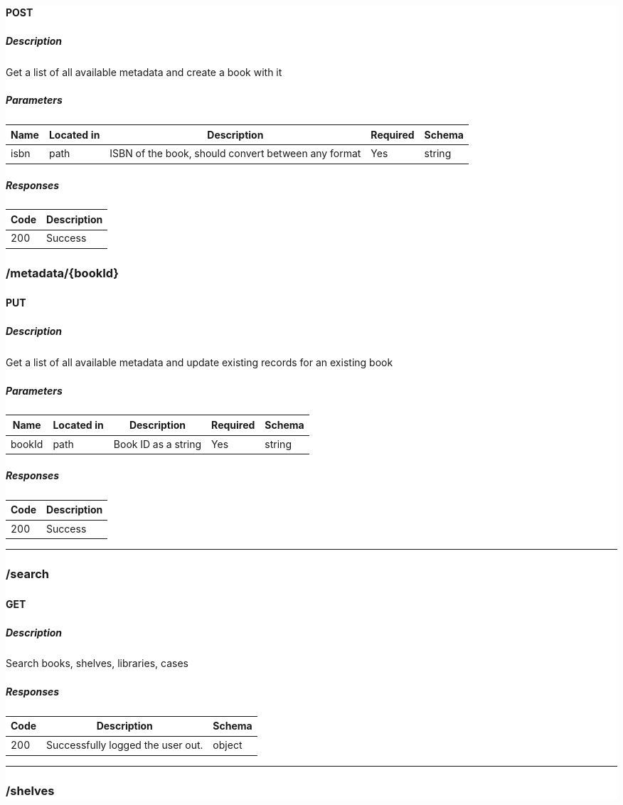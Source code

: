 #### POST
##### Description

Get a list of all available metadata and create a book with it

##### Parameters

| Name | Located in | Description | Required | Schema |
| ---- | ---------- | ----------- | -------- | ------ |
| isbn | path | ISBN of the book, should convert between any format | Yes | string |

##### Responses

| Code | Description |
| ---- | ----------- |
| 200 | Success |

### /metadata/{bookId}

#### PUT
##### Description

Get a list of all available metadata and update existing records for an existing book

##### Parameters

| Name | Located in | Description | Required | Schema |
| ---- | ---------- | ----------- | -------- | ------ |
| bookId | path | Book ID as a string | Yes | string |

##### Responses

| Code | Description |
| ---- | ----------- |
| 200 | Success |

---
### /search

#### GET
##### Description

Search books, shelves, libraries, cases

##### Responses

| Code | Description | Schema |
| ---- | ----------- | ------ |
| 200 | Successfully logged the user out. | object |

---
### /shelves
